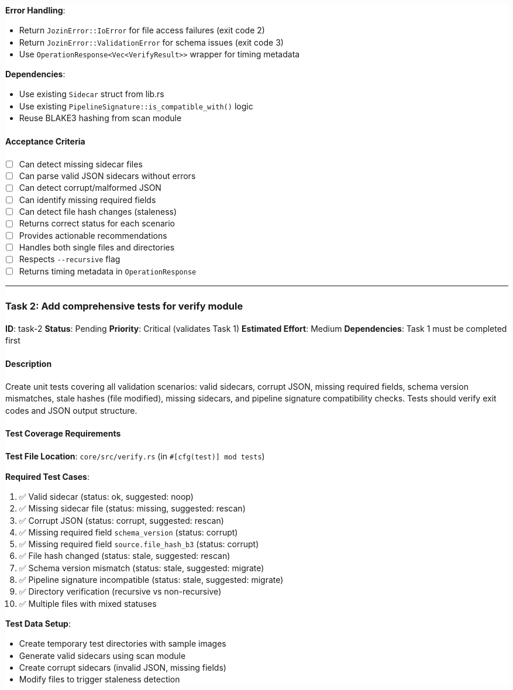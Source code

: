 **Error Handling**:
- Return `JozinError::IoError` for file access failures (exit code 2)
- Return `JozinError::ValidationError` for schema issues (exit code 3)
- Use `OperationResponse<Vec<VerifyResult>>` wrapper for timing metadata

**Dependencies**:
- Use existing `Sidecar` struct from lib.rs
- Use existing `PipelineSignature::is_compatible_with()` logic
- Reuse BLAKE3 hashing from scan module

#### Acceptance Criteria
- [ ] Can detect missing sidecar files
- [ ] Can parse valid JSON sidecars without errors
- [ ] Can detect corrupt/malformed JSON
- [ ] Can identify missing required fields
- [ ] Can detect file hash changes (staleness)
- [ ] Returns correct status for each scenario
- [ ] Provides actionable recommendations
- [ ] Handles both single files and directories
- [ ] Respects `--recursive` flag
- [ ] Returns timing metadata in `OperationResponse`

---

### Task 2: Add comprehensive tests for verify module
**ID**: task-2
**Status**: Pending
**Priority**: Critical (validates Task 1)
**Estimated Effort**: Medium
**Dependencies**: Task 1 must be completed first

#### Description
Create unit tests covering all validation scenarios: valid sidecars, corrupt JSON, missing required fields, schema version mismatches, stale hashes (file modified), missing sidecars, and pipeline signature compatibility checks. Tests should verify exit codes and JSON output structure.

#### Test Coverage Requirements

**Test File Location**: `core/src/verify.rs` (in `#[cfg(test)] mod tests`)

**Required Test Cases**:
1. ✅ Valid sidecar (status: ok, suggested: noop)
2. ✅ Missing sidecar file (status: missing, suggested: rescan)
3. ✅ Corrupt JSON (status: corrupt, suggested: rescan)
4. ✅ Missing required field `schema_version` (status: corrupt)
5. ✅ Missing required field `source.file_hash_b3` (status: corrupt)
6. ✅ File hash changed (status: stale, suggested: rescan)
7. ✅ Schema version mismatch (status: stale, suggested: migrate)
8. ✅ Pipeline signature incompatible (status: stale, suggested: migrate)
9. ✅ Directory verification (recursive vs non-recursive)
10. ✅ Multiple files with mixed statuses

**Test Data Setup**:
- Create temporary test directories with sample images
- Generate valid sidecars using scan module
- Create corrupt sidecars (invalid JSON, missing fields)
- Modify files to trigger staleness detection
